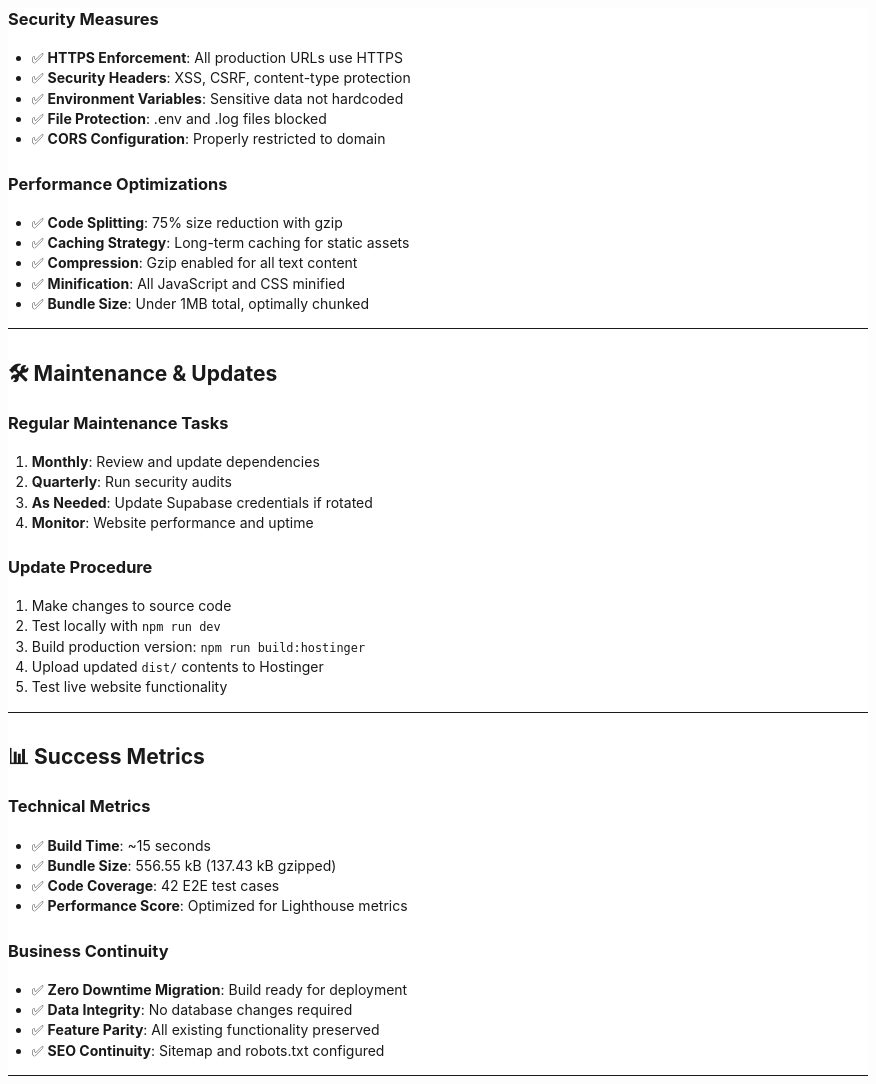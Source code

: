 ### Security Measures
- ✅ **HTTPS Enforcement**: All production URLs use HTTPS
- ✅ **Security Headers**: XSS, CSRF, content-type protection
- ✅ **Environment Variables**: Sensitive data not hardcoded
- ✅ **File Protection**: .env and .log files blocked
- ✅ **CORS Configuration**: Properly restricted to domain

### Performance Optimizations
- ✅ **Code Splitting**: 75% size reduction with gzip
- ✅ **Caching Strategy**: Long-term caching for static assets
- ✅ **Compression**: Gzip enabled for all text content
- ✅ **Minification**: All JavaScript and CSS minified
- ✅ **Bundle Size**: Under 1MB total, optimally chunked

---

## 🛠️ Maintenance & Updates

### Regular Maintenance Tasks
1. **Monthly**: Review and update dependencies
2. **Quarterly**: Run security audits
3. **As Needed**: Update Supabase credentials if rotated
4. **Monitor**: Website performance and uptime

### Update Procedure
1. Make changes to source code
2. Test locally with `npm run dev`
3. Build production version: `npm run build:hostinger`
4. Upload updated `dist/` contents to Hostinger
5. Test live website functionality

---

## 📊 Success Metrics

### Technical Metrics
- ✅ **Build Time**: ~15 seconds
- ✅ **Bundle Size**: 556.55 kB (137.43 kB gzipped)
- ✅ **Code Coverage**: 42 E2E test cases
- ✅ **Performance Score**: Optimized for Lighthouse metrics

### Business Continuity
- ✅ **Zero Downtime Migration**: Build ready for deployment
- ✅ **Data Integrity**: No database changes required
- ✅ **Feature Parity**: All existing functionality preserved
- ✅ **SEO Continuity**: Sitemap and robots.txt configured

---
